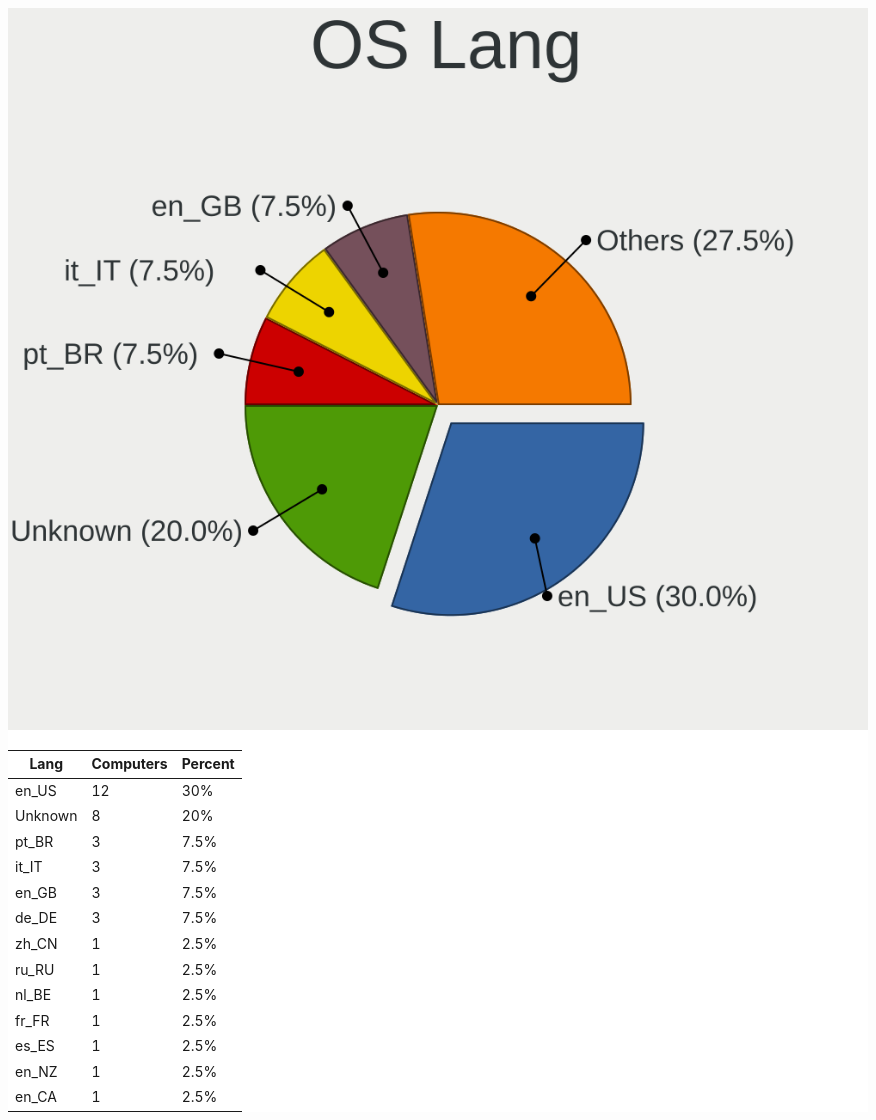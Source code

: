 ![OS Lang](./images/pie_chart/os_lang.svg)


| Lang    | Computers | Percent |
|---------|-----------|---------|
| en_US   | 12        | 30%     |
| Unknown | 8         | 20%     |
| pt_BR   | 3         | 7.5%    |
| it_IT   | 3         | 7.5%    |
| en_GB   | 3         | 7.5%    |
| de_DE   | 3         | 7.5%    |
| zh_CN   | 1         | 2.5%    |
| ru_RU   | 1         | 2.5%    |
| nl_BE   | 1         | 2.5%    |
| fr_FR   | 1         | 2.5%    |
| es_ES   | 1         | 2.5%    |
| en_NZ   | 1         | 2.5%    |
| en_CA   | 1         | 2.5%    |